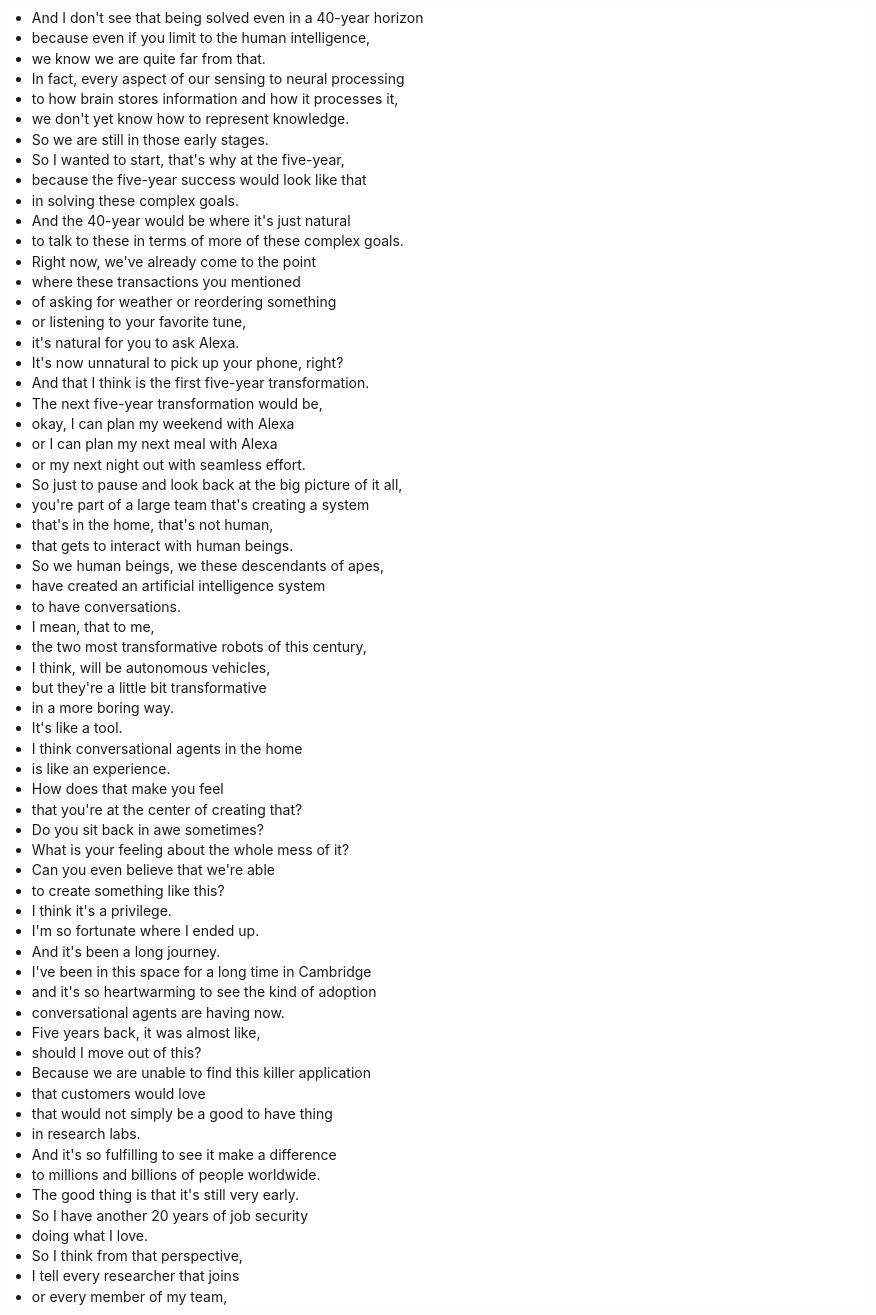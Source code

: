 *  And I don't see that being solved even in a 40-year horizon
*  because even if you limit to the human intelligence,
*  we know we are quite far from that.
*  In fact, every aspect of our sensing to neural processing
*  to how brain stores information and how it processes it,
*  we don't yet know how to represent knowledge.
*  So we are still in those early stages.
*  So I wanted to start, that's why at the five-year,
*  because the five-year success would look like that
*  in solving these complex goals.
*  And the 40-year would be where it's just natural
*  to talk to these in terms of more of these complex goals.
*  Right now, we've already come to the point
*  where these transactions you mentioned
*  of asking for weather or reordering something
*  or listening to your favorite tune,
*  it's natural for you to ask Alexa.
*  It's now unnatural to pick up your phone, right?
*  And that I think is the first five-year transformation.
*  The next five-year transformation would be,
*  okay, I can plan my weekend with Alexa
*  or I can plan my next meal with Alexa
*  or my next night out with seamless effort.
*  So just to pause and look back at the big picture of it all,
*  you're part of a large team that's creating a system
*  that's in the home, that's not human,
*  that gets to interact with human beings.
*  So we human beings, we these descendants of apes,
*  have created an artificial intelligence system
*  to have conversations.
*  I mean, that to me,
*  the two most transformative robots of this century,
*  I think, will be autonomous vehicles,
*  but they're a little bit transformative
*  in a more boring way.
*  It's like a tool.
*  I think conversational agents in the home
*  is like an experience.
*  How does that make you feel
*  that you're at the center of creating that?
*  Do you sit back in awe sometimes?
*  What is your feeling about the whole mess of it?
*  Can you even believe that we're able
*  to create something like this?
*  I think it's a privilege.
*  I'm so fortunate where I ended up.
*  And it's been a long journey.
*  I've been in this space for a long time in Cambridge
*  and it's so heartwarming to see the kind of adoption
*  conversational agents are having now.
*  Five years back, it was almost like,
*  should I move out of this?
*  Because we are unable to find this killer application
*  that customers would love
*  that would not simply be a good to have thing
*  in research labs.
*  And it's so fulfilling to see it make a difference
*  to millions and billions of people worldwide.
*  The good thing is that it's still very early.
*  So I have another 20 years of job security
*  doing what I love.
*  So I think from that perspective,
*  I tell every researcher that joins
*  or every member of my team,